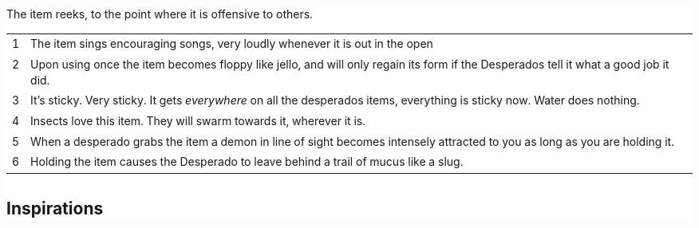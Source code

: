    </td>
   <td>The item reeks, to the point where it is offensive to others. 
   </td>
  </tr>
</table>



<table>
  <tr>
   <td>1
   </td>
   <td>The item sings encouraging songs, very loudly whenever it is out in the open
   </td>
  </tr>
  <tr>
   <td>2
   </td>
   <td>Upon using once the item becomes floppy like jello, and will only regain its form if the Desperados tell it what a good job it did. 
   </td>
  </tr>
  <tr>
   <td>3
   </td>
   <td>It’s sticky. Very sticky. It gets <em>everywhere</em> on all the desperados items, everything is sticky now. Water does nothing.  
   </td>
  </tr>
  <tr>
   <td>4
   </td>
   <td>Insects love this item. They will swarm towards it, wherever it is. 
   </td>
  </tr>
  <tr>
   <td>5
   </td>
   <td>When a desperado grabs the item a demon in line of sight becomes intensely attracted to you as long as you are holding it. 
   </td>
  </tr>
  <tr>
   <td>6
   </td>
   <td>Holding the item causes the Desperado to leave behind a trail of mucus like a slug.  
   </td>
  </tr>
</table>



## Inspirations 
